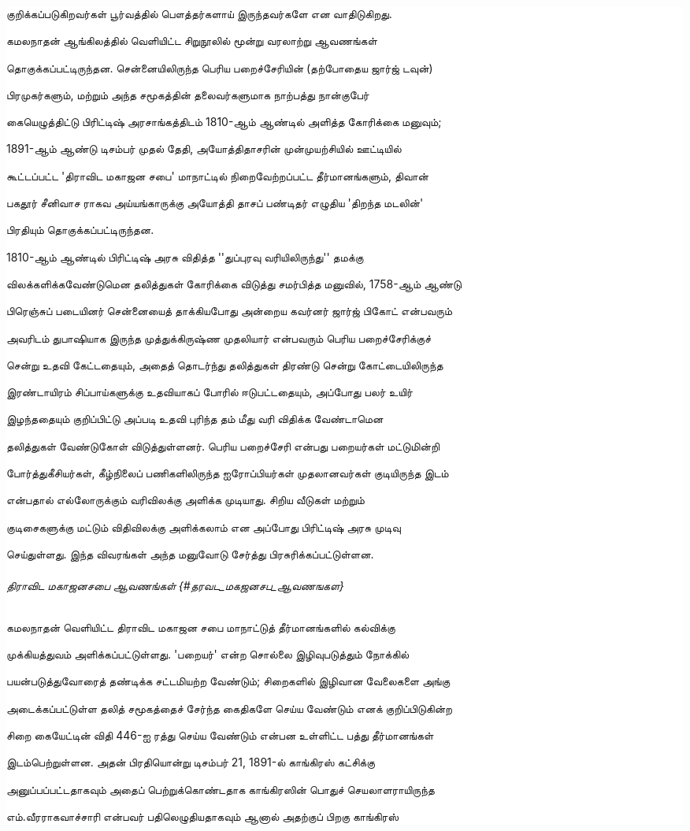 குறிக்கப்படுகிறவர்கள் பூர்வத்தில் பௌத்தர்களாய் இருந்தவர்களே என வாதிடுகிறது.



கமலநாதன் ஆங்கிலத்தில் வெளியிட்ட சிறுநூலில் மூன்று வரலாற்று ஆவணங்கள்

தொகுக்கப்பட்டிருந்தன. சென்னையிலிருந்த பெரிய பறைச்சேரியின் (தற்போதைய ஜார்ஜ் டவுன்)

பிரமுகர்களும், மற்றும் அந்த சமூகத்தின் தலைவர்களுமாக நாற்பத்து நான்குபேர்

கையெழுத்திட்டு பிரிட்டிஷ் அரசாங்கத்திடம் 1810-ஆம் ஆண்டில் அளித்த கோரிக்கை மனுவும்;

1891-ஆம் ஆண்டு டிசம்பர் முதல் தேதி, அயோத்திதாசரின் முன்முயற்சியில் ஊட்டியில்

கூட்டப்பட்ட \'திராவிட மகாஜன சபை' மாநாட்டில் நிறைவேற்றப்பட்ட தீர்மானங்களும், திவான்

பகதூர் சீனிவாச ராகவ அய்யங்காருக்கு அயோத்தி தாசப் பண்டிதர் எழுதிய \'திறந்த மடலின்'

பிரதியும் தொகுக்கப்பட்டிருந்தன.



1810-ஆம் ஆண்டில் பிரிட்டிஷ் அரசு விதித்த \'\'துப்புரவு வரியிலிருந்து'' தமக்கு

விலக்களிக்கவேண்டுமென தலித்துகள் கோரிக்கை விடுத்து சமர்பித்த மனுவில், 1758-ஆம் ஆண்டு

பிரெஞ்சுப் படையினர் சென்னையைத் தாக்கியபோது அன்றைய கவர்னர் ஜார்ஜ் பிகோட் என்பவரும்

அவரிடம் துபாஷியாக இருந்த முத்துக்கிருஷ்ண முதலியார் என்பவரும் பெரிய பறைச்சேரிக்குச்

சென்று உதவி கேட்டதையும், அதைத் தொடர்ந்து தலித்துகள் திரண்டு சென்று கோட்டையிலிருந்த

இரண்டாயிரம் சிப்பாய்களுக்கு உதவியாகப் போரில் ஈடுபட்டதையும், அப்போது பலர் உயிர்

இழந்ததையும் குறிப்பிட்டு அப்படி உதவி புரிந்த தம் மீது வரி விதிக்க வேண்டாமென

தலித்துகள் வேண்டுகோள் விடுத்துள்ளனர். பெரிய பறைச்சேரி என்பது பறையர்கள் மட்டுமின்றி

போர்த்துகீசியர்கள், கீழ்நிலைப் பணிகளிலிருந்த ஐரோப்பியர்கள் முதலானவர்கள் குடியிருந்த இடம்

என்பதால் எல்லோருக்கும் வரிவிலக்கு அளிக்க முடியாது. சிறிய வீடுகள் மற்றும்

குடிசைகளுக்கு மட்டும் விதிவிலக்கு அளிக்கலாம் என அப்போது பிரிட்டிஷ் அரசு முடிவு

செய்துள்ளது. இந்த விவரங்கள் அந்த மனுவோடு சேர்த்து பிரசுரிக்கப்பட்டுள்ளன.



###### திராவிட மகாஜனசபை ஆவணங்கள் {#தரவட_மகஜனசப_ஆவணஙகள}



கமலநாதன் வெளியிட்ட திராவிட மகாஜன சபை மாநாட்டுத் தீர்மானங்களில் கல்விக்கு

முக்கியத்துவம் அளிக்கப்பட்டுள்ளது. \'பறையர்' என்ற சொல்லை இழிவுபடுத்தும் நோக்கில்

பயன்படுத்துவோரைத் தண்டிக்க சட்டமியற்ற வேண்டும்; சிறைகளில் இழிவான வேலைகளை அங்கு

அடைக்கப்பட்டுள்ள தலித் சமூகத்தைச் சேர்ந்த கைதிகளே செய்ய வேண்டும் எனக் குறிப்பிடுகின்ற

சிறை கையேட்டின் விதி 446-ஐ ரத்து செய்ய வேண்டும் என்பன உள்ளிட்ட பத்து தீர்மானங்கள்

இடம்பெற்றுள்ளன. அதன் பிரதியொன்று டிசம்பர் 21, 1891-ல் காங்கிரஸ் கட்சிக்கு

அனுப்பப்பட்டதாகவும் அதைப் பெற்றுக்கொண்டதாக காங்கிரஸின் பொதுச் செயலாளராயிருந்த

எம்.வீரராகவாச்சாரி என்பவர் பதிலெழுதியதாகவும் ஆனால் அதற்குப் பிறகு காங்கிரஸ்
